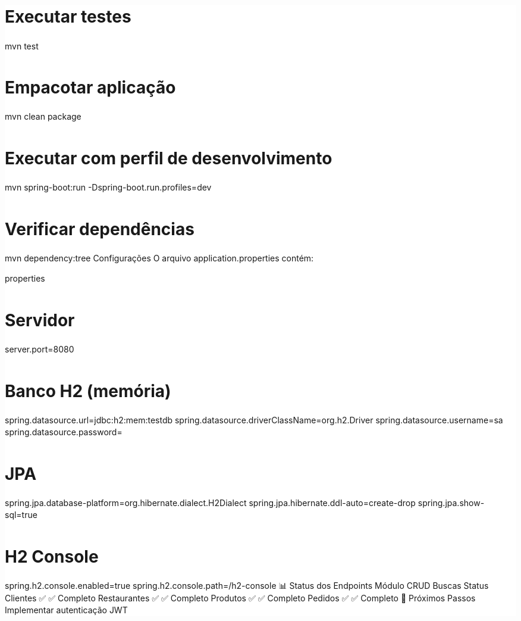 # Executar testes

mvn test

# Empacotar aplicação

mvn clean package

# Executar com perfil de desenvolvimento

mvn spring-boot:run -Dspring-boot.run.profiles=dev

# Verificar dependências

mvn dependency:tree
Configurações
O arquivo application.properties contém:

properties

# Servidor

server.port=8080

# Banco H2 (memória)

spring.datasource.url=jdbc:h2:mem:testdb
spring.datasource.driverClassName=org.h2.Driver
spring.datasource.username=sa
spring.datasource.password=

# JPA

spring.jpa.database-platform=org.hibernate.dialect.H2Dialect
spring.jpa.hibernate.ddl-auto=create-drop
spring.jpa.show-sql=true

# H2 Console

spring.h2.console.enabled=true
spring.h2.console.path=/h2-console
📊 Status dos Endpoints
Módulo CRUD Buscas Status
Clientes ✅ ✅ Completo
Restaurantes ✅ ✅ Completo
Produtos ✅ ✅ Completo
Pedidos ✅ ✅ Completo
🎯 Próximos Passos
Implementar autenticação JWT
